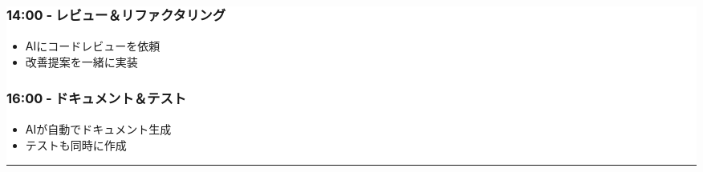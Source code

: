 <div class="flex items-start gap-4">
  <div class="flex-shrink-0">
    <div class="w-16 h-16 bg-green-500 rounded-full flex items-center justify-center">
      <mdi-magnify class="text-white text-2xl" />
    </div>
  </div>
  <div class="flex-grow">
    <h3 class="font-bold text-lg flex items-center gap-2">
      <mdi-clock class="text-green-500" />
      14:00 - レビュー＆リファクタリング
    </h3>
    <ul class="space-y-1 mt-2">
      <li class="flex items-center gap-2">
        <mdi-eye-check class="text-green-400" />
        AIにコードレビューを依頼
      </li>
      <li class="flex items-center gap-2">
        <mdi-wrench class="text-green-400" />
        改善提案を一緒に実装
      </li>
    </ul>
  </div>
</div>

<div class="flex items-start gap-4">
  <div class="flex-shrink-0">
    <div class="w-16 h-16 bg-orange-500 rounded-full flex items-center justify-center">
      <mdi-file-document class="text-white text-2xl" />
    </div>
  </div>
  <div class="flex-grow">
    <h3 class="font-bold text-lg flex items-center gap-2">
      <mdi-clock class="text-orange-500" />
      16:00 - ドキュメント＆テスト
    </h3>
    <ul class="space-y-1 mt-2">
      <li class="flex items-center gap-2">
        <mdi-auto-fix class="text-orange-400" />
        AIが自動でドキュメント生成
      </li>
      <li class="flex items-center gap-2">
        <mdi-test-tube class="text-orange-400" />
        テストも同時に作成
      </li>
    </ul>
  </div>
</div>

</div>



---